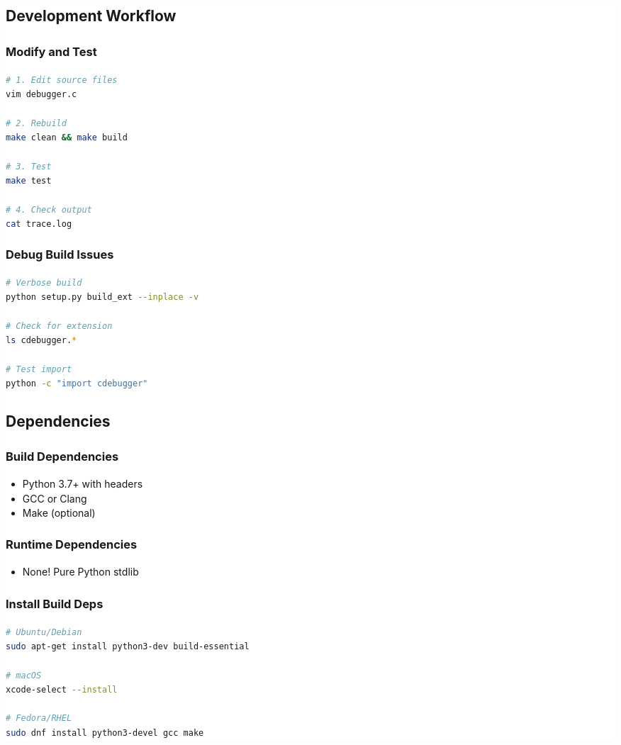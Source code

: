 ## Development Workflow

### Modify and Test
```bash
# 1. Edit source files
vim debugger.c

# 2. Rebuild
make clean && make build

# 3. Test
make test

# 4. Check output
cat trace.log
```

### Debug Build Issues
```bash
# Verbose build
python setup.py build_ext --inplace -v

# Check for extension
ls cdebugger.*

# Test import
python -c "import cdebugger"
```

## Dependencies

### Build Dependencies
- Python 3.7+ with headers
- GCC or Clang
- Make (optional)

### Runtime Dependencies
- None! Pure Python stdlib

### Install Build Deps
```bash
# Ubuntu/Debian
sudo apt-get install python3-dev build-essential

# macOS
xcode-select --install

# Fedora/RHEL
sudo dnf install python3-devel gcc make
```
